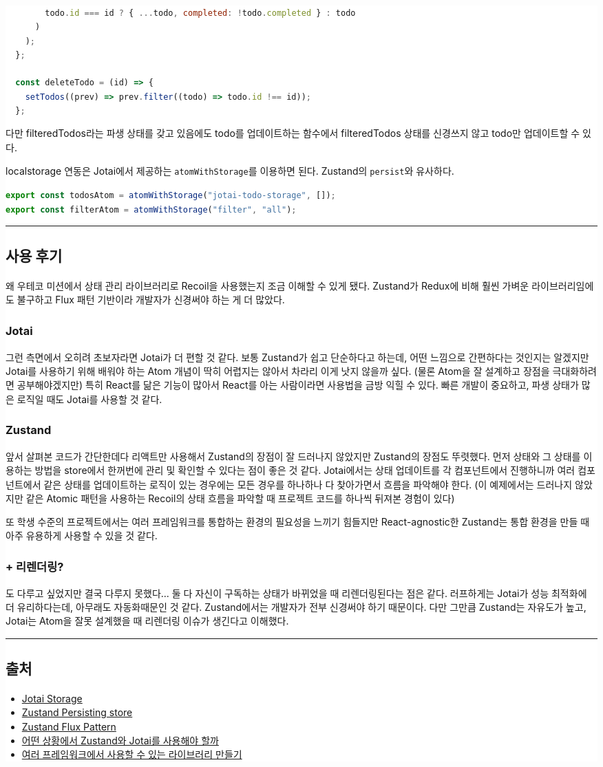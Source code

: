 ```jsx
        todo.id === id ? { ...todo, completed: !todo.completed } : todo
      )
    );
  };

  const deleteTodo = (id) => {
    setTodos((prev) => prev.filter((todo) => todo.id !== id));
  };

```
다만 filteredTodos라는 파생 상태를 갖고 있음에도 todo를 업데이트하는 함수에서 filteredTodos 상태를 신경쓰지 않고 todo만 업데이트할 수 있다. 

localstorage 연동은 Jotai에서 제공하는 `atomWithStorage`를 이용하면 된다. Zustand의 `persist`와 유사하다.
```jsx
export const todosAtom = atomWithStorage("jotai-todo-storage", []);
export const filterAtom = atomWithStorage("filter", "all"); 
```

***
## 사용 후기 
왜 우테코 미션에서 상태 관리 라이브러리로 Recoil을 사용했는지 조금 이해할 수 있게 됐다. 
Zustand가 Redux에 비해 훨씬 가벼운 라이브러리임에도 불구하고 Flux 패턴 기반이라 개발자가 신경써야 하는 게 더 많았다. 

### Jotai
그런 측면에서 오히려 초보자라면 Jotai가 더 편할 것 같다. 보통 Zustand가 쉽고 단순하다고 하는데, 어떤 느낌으로 간편하다는 것인지는 알겠지만 Jotai를 사용하기 위해 배워야 하는 Atom 개념이 딱히 어렵지는 않아서 차라리 이게 낫지 않을까 싶다. (물론 Atom을 잘 설계하고 장점을 극대화하려면 공부해야겠지만) 특히 React를 닮은 기능이 많아서 React를 아는 사람이라면 사용법을 금방 익힐 수 있다.
빠른 개발이 중요하고, 파생 상태가 많은 로직일 때도 Jotai를 사용할 것 같다. 

### Zustand
앞서 살펴본 코드가 간단한데다 리액트만 사용해서 Zustand의 장점이 잘 드러나지 않았지만 Zustand의 장점도 뚜렷했다. 
먼저 상태와 그 상태를 이용하는 방법을 store에서 한꺼번에 관리 및 확인할 수 있다는 점이 좋은 것 같다. 
Jotai에서는 상태 업데이트를 각 컴포넌트에서 진행하니까 여러 컴포넌트에서 같은 상태를 업데이트하는 로직이 있는 경우에는 모든 경우를 하나하나 다 찾아가면서 흐름을 파악해야 한다. (이 예제에서는 드러나지 않았지만 같은 Atomic 패턴을 사용하는 Recoil의 상태 흐름을 파악할 때 프로젝트 코드를 하나씩 뒤져본 경험이 있다)

또 학생 수준의 프로젝트에서는 여러 프레임워크를 통합하는 환경의 필요성을 느끼기 힘들지만 React-agnostic한 Zustand는 통합 환경을 만들 때 아주 유용하게 사용할 수 있을 것 같다. 

### + 리렌더링?
도 다루고 싶었지만 결국 다루지 못했다... 
둘 다 자신이 구독하는 상태가 바뀌었을 때 리렌더링된다는 점은 같다. 
러프하게는 Jotai가 성능 최적화에 더 유리하다는데, 아무래도 자동화때문인 것 같다. Zustand에서는 개발자가 전부 신경써야 하기 때문이다.
다만 그만큼 Zustand는 자유도가 높고, Jotai는 Atom을 잘못 설계했을 때 리렌더링 이슈가 생긴다고 이해했다. 

***
## 출처
- [Jotai Storage](https://jotai.org/docs/utilities/storage)
- [Zustand Persisting store](https://zustand.docs.pmnd.rs/integrations/persisting-store-data)
- [Zustand Flux Pattern](https://zustand.docs.pmnd.rs/guides/flux-inspired-practice)
- [어떤 상황에서 Zustand와 Jotai를 사용해야 할까](https://velog.io/@clydehan/%EC%96%B4%EB%96%A4-%EC%83%81%ED%99%A9%EC%97%90%EC%84%9C-Zustand%EC%99%80-Jotai%EB%A5%BC-%EC%84%A0%ED%83%9D%ED%95%B4%EC%95%BC-%ED%95%A0%EA%B9%8C)
- [여러 프레임워크에서 사용할 수 있는 라이브러리 만들기](https://toss.tech/article/27746)
